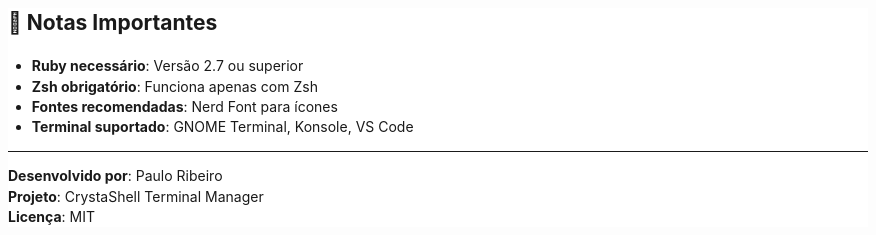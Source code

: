 ## 📝 Notas Importantes

- **Ruby necessário**: Versão 2.7 ou superior
- **Zsh obrigatório**: Funciona apenas com Zsh
- **Fontes recomendadas**: Nerd Font para ícones
- **Terminal suportado**: GNOME Terminal, Konsole, VS Code

---

**Desenvolvido por**: Paulo Ribeiro  
**Projeto**: CrystaShell Terminal Manager  
**Licença**: MIT
